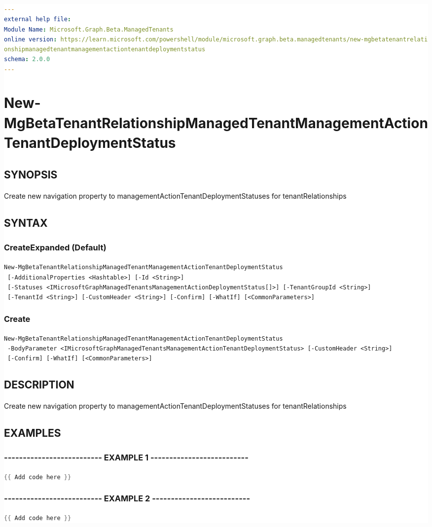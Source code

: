 ```yaml
---
external help file:
Module Name: Microsoft.Graph.Beta.ManagedTenants
online version: https://learn.microsoft.com/powershell/module/microsoft.graph.beta.managedtenants/new-mgbetatenantrelationshipmanagedtenantmanagementactiontenantdeploymentstatus
schema: 2.0.0
---
```


# New-MgBetaTenantRelationshipManagedTenantManagementActionTenantDeploymentStatus

## SYNOPSIS
Create new navigation property to managementActionTenantDeploymentStatuses for tenantRelationships

## SYNTAX

### CreateExpanded (Default)
```
New-MgBetaTenantRelationshipManagedTenantManagementActionTenantDeploymentStatus
 [-AdditionalProperties <Hashtable>] [-Id <String>]
 [-Statuses <IMicrosoftGraphManagedTenantsManagementActionDeploymentStatus[]>] [-TenantGroupId <String>]
 [-TenantId <String>] [-CustomHeader <String>] [-Confirm] [-WhatIf] [<CommonParameters>]
```

### Create
```
New-MgBetaTenantRelationshipManagedTenantManagementActionTenantDeploymentStatus
 -BodyParameter <IMicrosoftGraphManagedTenantsManagementActionTenantDeploymentStatus> [-CustomHeader <String>]
 [-Confirm] [-WhatIf] [<CommonParameters>]
```

## DESCRIPTION
Create new navigation property to managementActionTenantDeploymentStatuses for tenantRelationships

## EXAMPLES

### -------------------------- EXAMPLE 1 --------------------------
```powershell
{{ Add code here }}
```



### -------------------------- EXAMPLE 2 --------------------------
```powershell
{{ Add code here }}
```
